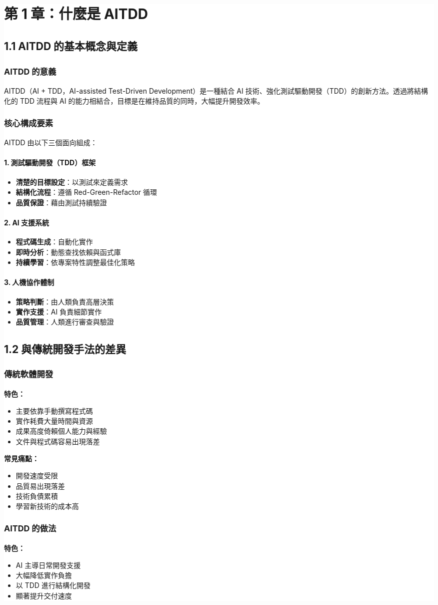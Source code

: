 # 第 1 章：什麼是 AITDD

## 1.1 AITDD 的基本概念與定義

### AITDD 的意義

AITDD（AI + TDD，AI-assisted Test-Driven Development）是一種結合 AI 技術、強化測試驅動開發（TDD）的創新方法。透過將結構化的 TDD 流程與 AI 的能力相結合，目標是在維持品質的同時，大幅提升開發效率。

### 核心構成要素

AITDD 由以下三個面向組成：

#### 1. 測試驅動開發（TDD）框架
- **清楚的目標設定**：以測試來定義需求
- **結構化流程**：遵循 Red-Green-Refactor 循環
- **品質保證**：藉由測試持續驗證

#### 2. AI 支援系統
- **程式碼生成**：自動化實作
- **即時分析**：動態查找依賴與函式庫
- **持續學習**：依專案特性調整最佳化策略

#### 3. 人機協作體制
- **策略判斷**：由人類負責高層決策
- **實作支援**：AI 負責細節實作
- **品質管理**：人類進行審查與驗證

## 1.2 與傳統開發手法的差異

### 傳統軟體開發

**特色：**
- 主要依靠手動撰寫程式碼
- 實作耗費大量時間與資源
- 成果高度倚賴個人能力與經驗
- 文件與程式碼容易出現落差

**常見痛點：**
- 開發速度受限
- 品質易出現落差
- 技術負債累積
- 學習新技術的成本高

### AITDD 的做法

**特色：**
- AI 主導日常開發支援
- 大幅降低實作負擔
- 以 TDD 進行結構化開發
- 顯著提升交付速度
